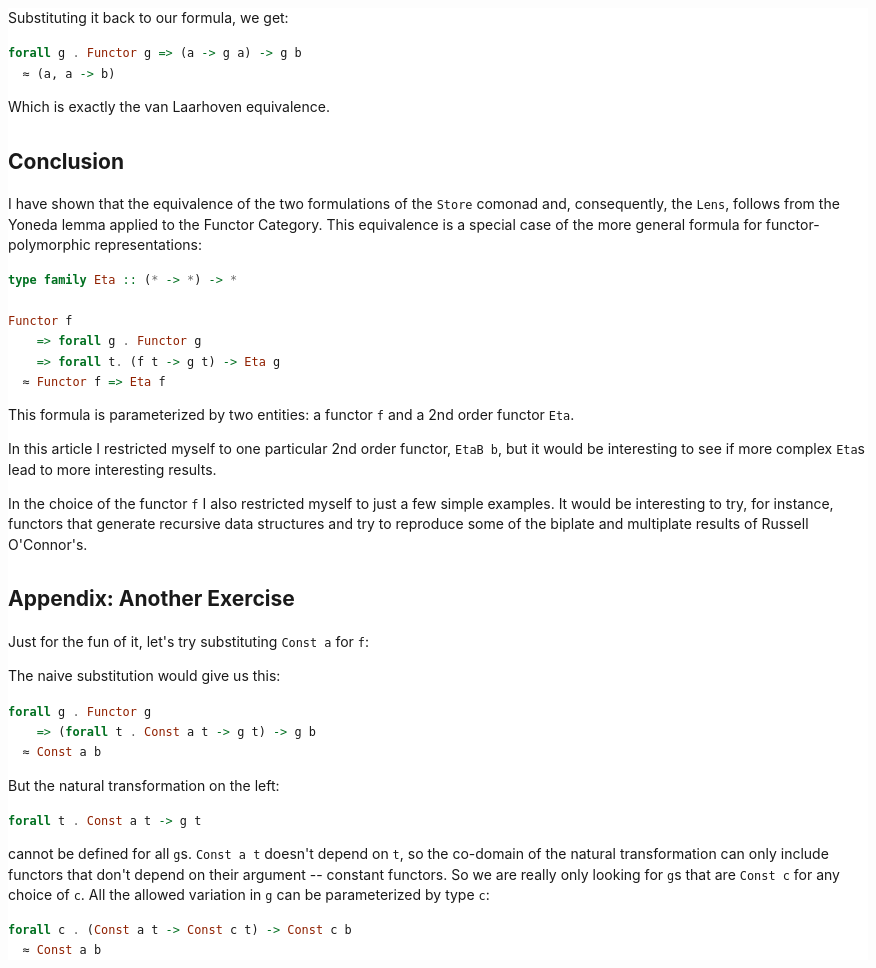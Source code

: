 Substituting it back to our formula, we get:

``` haskell
forall g . Functor g => (a -> g a) -> g b
  ≈ (a, a -> b)
```
Which is exactly the van Laarhoven equivalence.


## Conclusion

I have shown that the equivalence of the two formulations of the `Store` comonad and, consequently, the `Lens`, follows from the Yoneda lemma applied to the Functor Category. This equivalence is a special case of the more general formula for functor-polymorphic representations:

``` haskell
type family Eta :: (* -> *) -> *

Functor f  
    => forall g . Functor g 
    => forall t. (f t -> g t) -> Eta g
  ≈ Functor f => Eta f
```

This formula is parameterized by two entities: a functor `f` and a 2nd order functor `Eta`. 

In this article I restricted myself to one particular 2nd order functor, `EtaB b`, but it would be interesting to see if more complex `Eta`s lead to more interesting results. 

In the choice of the functor `f` I also restricted myself to just a few simple examples. It would be interesting to try, for instance, functors that generate recursive data structures and try to reproduce some of the biplate and multiplate results of Russell O'Connor's. 

## Appendix: Another Exercise

Just for the fun of it, let's try substituting `Const a` for `f`: 

The naive substitution would give us this:

``` haskell
forall g . Functor g 
    => (forall t . Const a t -> g t) -> g b 
  ≈ Const a b
```

But the natural transformation on the left:

``` haskell
forall t . Const a t -> g t
```
cannot be defined for all `g`s. `Const a t` doesn't depend on `t`, so the co-domain of the natural transformation can only include functors that don't depend on their argument -- constant functors. So we are really only looking for `g`s that are `Const c` for any choice of `c`. All the allowed variation in `g` can be parameterized by type `c`:

``` haskell
forall c . (Const a t -> Const c t) -> Const c b 
  ≈ Const a b
```
